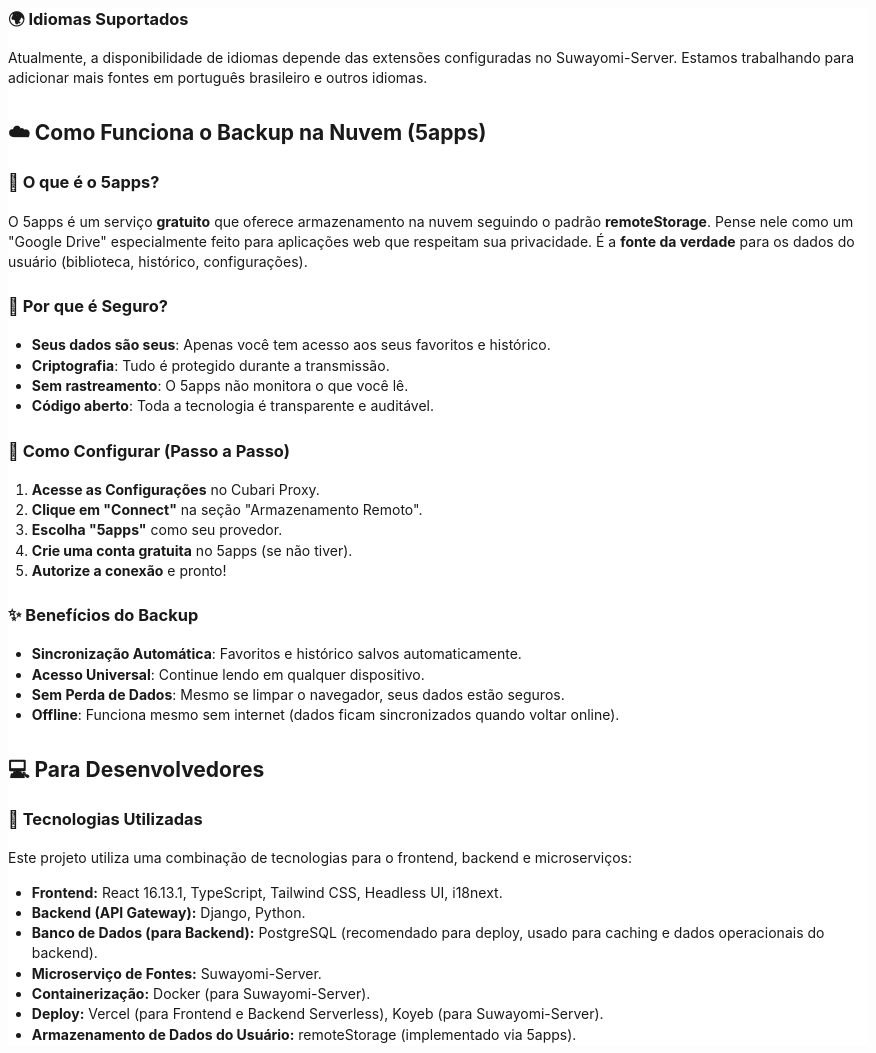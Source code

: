 ### 🌍 **Idiomas Suportados**

Atualmente, a disponibilidade de idiomas depende das extensões configuradas no Suwayomi-Server. Estamos trabalhando para adicionar mais fontes em português brasileiro e outros idiomas.

## ☁️ Como Funciona o Backup na Nuvem (5apps)

### 🤔 **O que é o 5apps?**

O 5apps é um serviço **gratuito** que oferece armazenamento na nuvem seguindo o padrão **remoteStorage**. Pense nele como um "Google Drive" especialmente feito para aplicações web que respeitam sua privacidade. É a **fonte da verdade** para os dados do usuário (biblioteca, histórico, configurações).

### 🔐 **Por que é Seguro?**

- **Seus dados são seus**: Apenas você tem acesso aos seus favoritos e histórico.
- **Criptografia**: Tudo é protegido durante a transmissão.
- **Sem rastreamento**: O 5apps não monitora o que você lê.
- **Código aberto**: Toda a tecnologia é transparente e auditável.

### 📱 **Como Configurar (Passo a Passo)**

1. **Acesse as Configurações** no Cubari Proxy.
2. **Clique em "Connect"** na seção "Armazenamento Remoto".
3. **Escolha "5apps"** como seu provedor.
4. **Crie uma conta gratuita** no 5apps (se não tiver).
5. **Autorize a conexão** e pronto!

### ✨ **Benefícios do Backup**

- **Sincronização Automática**: Favoritos e histórico salvos automaticamente.
- **Acesso Universal**: Continue lendo em qualquer dispositivo.
- **Sem Perda de Dados**: Mesmo se limpar o navegador, seus dados estão seguros.
- **Offline**: Funciona mesmo sem internet (dados ficam sincronizados quando voltar online).

## 💻 Para Desenvolvedores

### 🚀 **Tecnologias Utilizadas**

Este projeto utiliza uma combinação de tecnologias para o frontend, backend e microserviços:

*   **Frontend:** React 16.13.1, TypeScript, Tailwind CSS, Headless UI, i18next.
*   **Backend (API Gateway):** Django, Python.
*   **Banco de Dados (para Backend):** PostgreSQL (recomendado para deploy, usado para caching e dados operacionais do backend).
*   **Microserviço de Fontes:** Suwayomi-Server.
*   **Containerização:** Docker (para Suwayomi-Server).
*   **Deploy:** Vercel (para Frontend e Backend Serverless), Koyeb (para Suwayomi-Server).
*   **Armazenamento de Dados do Usuário:** remoteStorage (implementado via 5apps).

